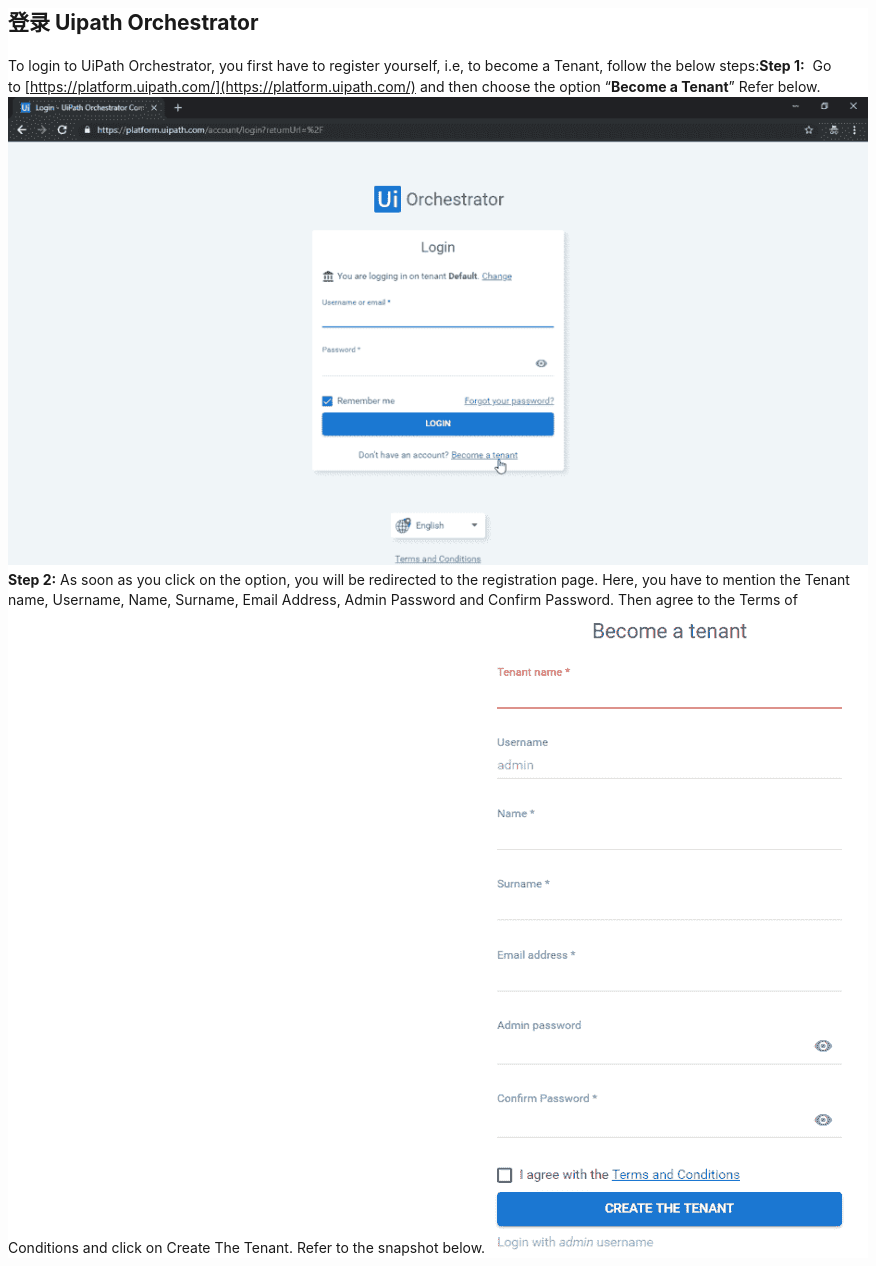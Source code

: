 ## **登录 Uipath Orchestrator**

To login to UiPath Orchestrator, you first have to register yourself, i.e, to become a Tenant, follow the below steps:**Step 1:**  Go to [https://platform.uipath.com/](https://platform.uipath.com/) and then choose the option “**Become a Tenant**” Refer below.![UiPath Orchestrator Login-UiPath Orchestrator Process-Edureka](img/d036891f192404202f8c0b3045ac40f2.png)**Step 2:** As soon as you click on the option, you will be redirected to the registration page. Here, you have to mention the Tenant name, Username, Name, Surname, Email Address, Admin Password and Confirm Password. Then agree to the Terms of Conditions and click on Create The Tenant. Refer to the snapshot below.![UiPath Orchestrator Register-UiPath Orchestrator Process-Edureka](img/10985ab433b332bd9b7a2e9dcd0be624.png)
